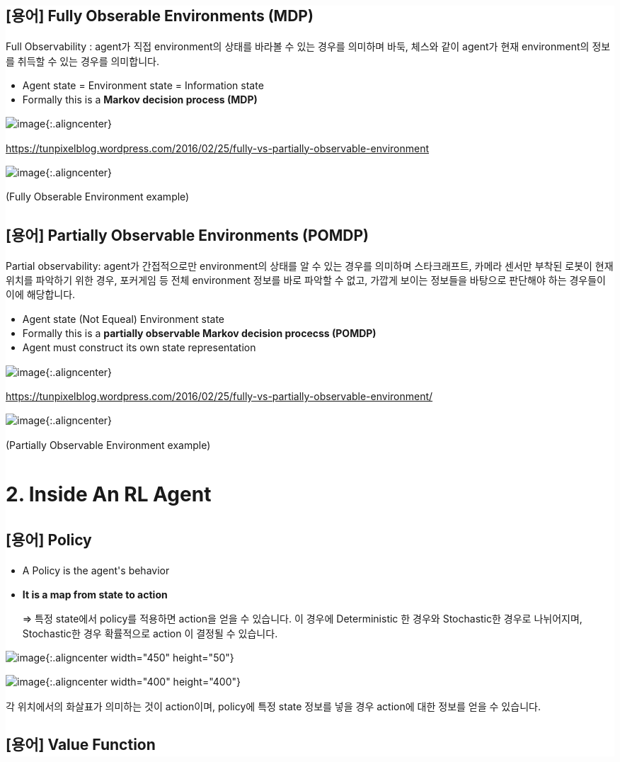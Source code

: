 ## [용어] Fully Obserable Environments (MDP)

Full Observability : agent가 직접 environment의 상태를 바라볼 수 있는 경우를 의미하며 바둑, 체스와 같이 agent가 현재 environment의 정보를 취득할 수 있는 경우를 의미합니다.

- Agent state = Environment state = Information state
- Formally this is a **Markov decision process (MDP)**

![image](https://user-images.githubusercontent.com/79149004/109470556-edf5ac00-7ab2-11eb-93e8-c644909d85b5.png){:.aligncenter}

https://tunpixelblog.wordpress.com/2016/02/25/fully-vs-partially-observable-environment

![image](https://user-images.githubusercontent.com/79149004/109471243-d79c2000-7ab3-11eb-8703-98d6bbaacbe9.png){:.aligncenter}

(Fully Obserable Environment example)

## [용어] Partially Observable Environments (POMDP)

Partial observability: agent가 간접적으로만 environment의 상태를 알 수 있는 경우를 의미하며 스타크래프트, 카메라 센서만 부착된 로봇이 현재 위치를 파악하기 위한 경우, 포커게임 등 전체 environment 정보를 바로 파악할 수 없고, 가깝게 보이는 정보들을 바탕으로 판단해야 하는 경우들이 이에 해당합니다.

- Agent state (Not Equeal) Environment state
- Formally this is a **partially observable Markov decision procecss (POMDP)**
- Agent must construct its own state representation

![image](https://user-images.githubusercontent.com/79149004/109470635-0c5ba780-7ab3-11eb-9986-74204f65e5f9.png){:.aligncenter}

https://tunpixelblog.wordpress.com/2016/02/25/fully-vs-partially-observable-environment/

![image](https://user-images.githubusercontent.com/79149004/109471476-277ae700-7ab4-11eb-9bd3-367f61a64208.png){:.aligncenter}

(Partially Observable Environment example)

# 2. Inside An RL Agent

## [용어] Policy

- A Policy is the agent's behavior
- **It is a map from state to action**

  ⇒ 특정 state에서 policy를 적용하면 action을 얻을 수 있습니다. 이 경우에 Deterministic 한 경우와 Stochastic한 경우로 나뉘어지며, Stochastic한 경우 확률적으로 action 이 결정될 수 있습니다.

![image](https://user-images.githubusercontent.com/79149004/109471690-76c11780-7ab4-11eb-981c-f2856c5aa800.png){:.aligncenter width="450" height="50"}

![image](https://user-images.githubusercontent.com/79149004/109471735-85a7ca00-7ab4-11eb-9c4c-8e1e472dc487.png){:.aligncenter width="400" height="400"}

각 위치에서의 화살표가 의미하는 것이 action이며, policy에 특정 state 정보를 넣을 경우 action에 대한 정보를 얻을 수 있습니다.

## [용어] Value Function
